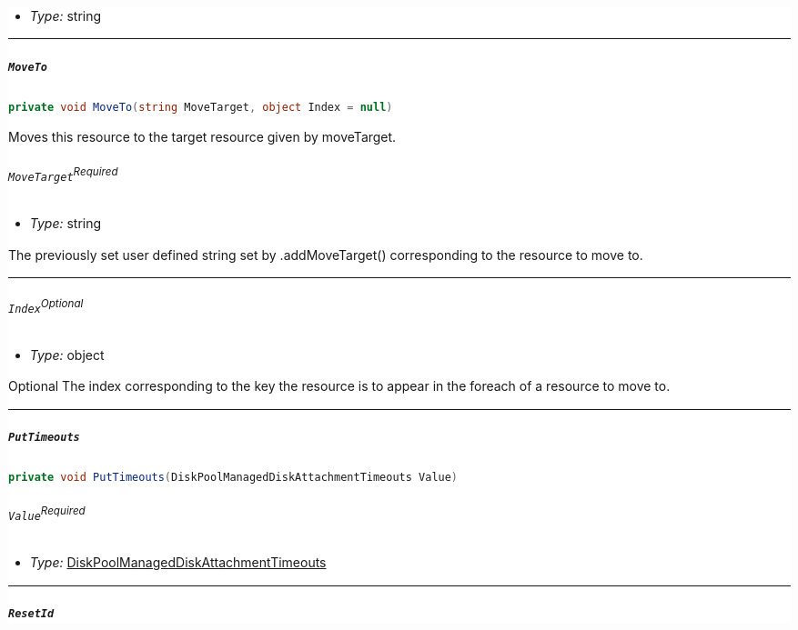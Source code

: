 - *Type:* string

---

##### `MoveTo` <a name="MoveTo" id="@cdktf/provider-azurerm.diskPoolManagedDiskAttachment.DiskPoolManagedDiskAttachment.moveTo"></a>

```csharp
private void MoveTo(string MoveTarget, object Index = null)
```

Moves this resource to the target resource given by moveTarget.

###### `MoveTarget`<sup>Required</sup> <a name="MoveTarget" id="@cdktf/provider-azurerm.diskPoolManagedDiskAttachment.DiskPoolManagedDiskAttachment.moveTo.parameter.moveTarget"></a>

- *Type:* string

The previously set user defined string set by .addMoveTarget() corresponding to the resource to move to.

---

###### `Index`<sup>Optional</sup> <a name="Index" id="@cdktf/provider-azurerm.diskPoolManagedDiskAttachment.DiskPoolManagedDiskAttachment.moveTo.parameter.index"></a>

- *Type:* object

Optional The index corresponding to the key the resource is to appear in the foreach of a resource to move to.

---

##### `PutTimeouts` <a name="PutTimeouts" id="@cdktf/provider-azurerm.diskPoolManagedDiskAttachment.DiskPoolManagedDiskAttachment.putTimeouts"></a>

```csharp
private void PutTimeouts(DiskPoolManagedDiskAttachmentTimeouts Value)
```

###### `Value`<sup>Required</sup> <a name="Value" id="@cdktf/provider-azurerm.diskPoolManagedDiskAttachment.DiskPoolManagedDiskAttachment.putTimeouts.parameter.value"></a>

- *Type:* <a href="#@cdktf/provider-azurerm.diskPoolManagedDiskAttachment.DiskPoolManagedDiskAttachmentTimeouts">DiskPoolManagedDiskAttachmentTimeouts</a>

---

##### `ResetId` <a name="ResetId" id="@cdktf/provider-azurerm.diskPoolManagedDiskAttachment.DiskPoolManagedDiskAttachment.resetId"></a>
